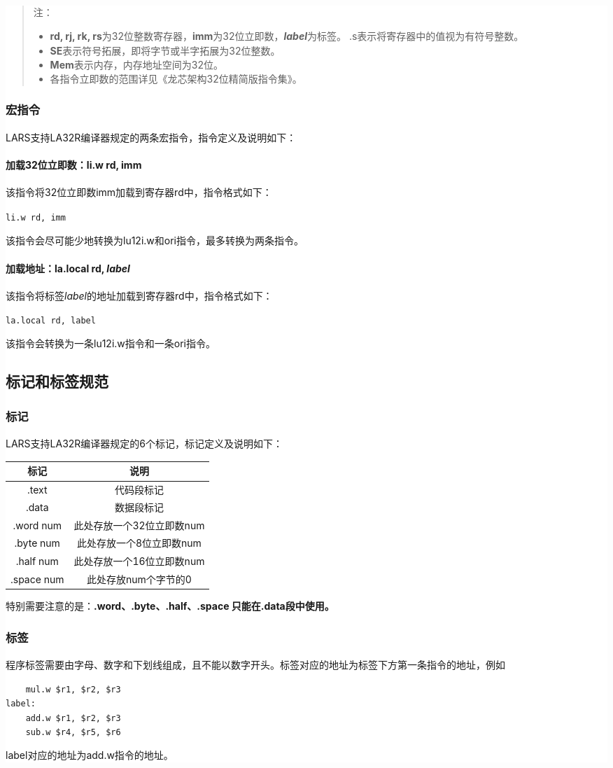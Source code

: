 > 注：
> * **rd, rj, rk, rs**为32位整数寄存器，**imm**为32位立即数，***label***为标签。
> .s表示将寄存器中的值视为有符号整数。
> * **SE**表示符号拓展，即将字节或半字拓展为32位整数。
> * **Mem**表示内存，内存地址空间为32位。
> * 各指令立即数的范围详见《龙芯架构32位精简版指令集》。

### 宏指令
LARS支持LA32R编译器规定的两条宏指令，指令定义及说明如下：

#### 加载32位立即数：li.w rd, imm

该指令将32位立即数imm加载到寄存器rd中，指令格式如下：

```assembly
li.w rd, imm
```

该指令会尽可能少地转换为lu12i.w和ori指令，最多转换为两条指令。

#### 加载地址：la.local rd, *label*

该指令将标签*label*的地址加载到寄存器rd中，指令格式如下：

```assembly
la.local rd, label
```

该指令会转换为一条lu12i.w指令和一条ori指令。

## 标记和标签规范

### 标记
LARS支持LA32R编译器规定的6个标记，标记定义及说明如下：

|标记|说明|
|:---:|:---:|
|.text|代码段标记|
|.data|数据段标记|
|.word num| 此处存放一个32位立即数num|
|.byte num| 此处存放一个8位立即数num|
|.half num| 此处存放一个16位立即数num|
|.space num| 此处存放num个字节的0|

特别需要注意的是：**.word、.byte、.half、.space 只能在.data段中使用。**

### 标签

程序标签需要由字母、数字和下划线组成，且不能以数字开头。标签对应的地址为标签下方第一条指令的地址，例如

```assembly
    mul.w $r1, $r2, $r3
label:
    add.w $r1, $r2, $r3
    sub.w $r4, $r5, $r6
```

label对应的地址为add.w指令的地址。

